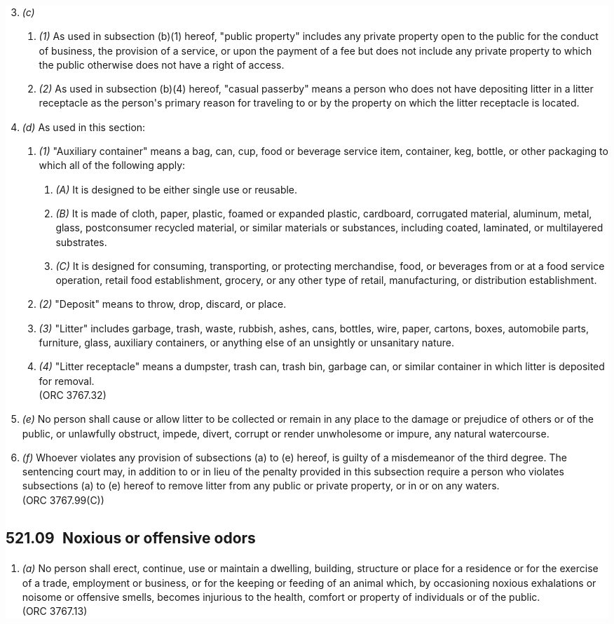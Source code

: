 3. _(c)_

    1. _(1)_ As used in subsection (b)(1) hereof, "public property" includes any
    private property open to the public for the conduct of business, the
    provision of a service, or upon the payment of a fee but does not include
    any private property to which the public otherwise does not have a right of
    access.

    2. _(2)_ As used in subsection (b)(4) hereof, "casual passerby" means a
    person who does not have depositing litter in a litter receptacle as the
    person's primary reason for traveling to or by the property on which the
    litter receptacle is located.

4. _(d)_ As used in this section:

    1. _(1)_ "Auxiliary container" means a bag, can, cup, food or beverage
    service item, container, keg, bottle, or other packaging to which all of the
    following apply:

        1. _(A)_ It is designed to be either single use or reusable.

        2. _(B)_ It is made of cloth, paper, plastic, foamed or expanded
        plastic, cardboard, corrugated material, aluminum, metal, glass,
        postconsumer recycled material, or similar materials or substances,
        including coated, laminated, or multilayered substrates.

        3. _(C)_ It is designed for consuming, transporting, or protecting
        merchandise, food, or beverages from or at a food service operation,
        retail food establishment, grocery, or any other type of retail,
        manufacturing, or distribution establishment.

    2. _(2)_ "Deposit" means to throw, drop, discard, or place.

    3. _(3)_ "Litter" includes garbage, trash, waste, rubbish, ashes, cans,
    bottles, wire, paper, cartons, boxes, automobile parts, furniture, glass,
    auxiliary containers, or anything else of an unsightly or unsanitary nature.

    4. _(4)_ "Litter receptacle" means a dumpster, trash can, trash bin, garbage
    can, or similar container in which litter is deposited for removal.\
    (ORC 3767.32)

5. _(e)_ No person shall cause or allow litter to be collected or remain in any
place to the damage or prejudice of others or of the public, or unlawfully
obstruct, impede, divert, corrupt or render unwholesome or impure, any natural
watercourse.

6. _(f)_ Whoever violates any provision of subsections (a) to (e) hereof, is
guilty of a misdemeanor of the third degree. The sentencing court may, in
addition to or in lieu of the penalty provided in this subsection require a
person who violates subsections (a) to (e) hereof to remove litter from any
public or private property, or in or on any waters.\
(ORC 3767.99(C))

## 521.09   Noxious or offensive odors

1. _(a)_ No person shall erect, continue, use or maintain a dwelling, building,
structure or place for a residence or for the exercise of a trade, employment or
business, or for the keeping or feeding of an animal which, by occasioning
noxious exhalations or noisome or offensive smells, becomes injurious to the
health, comfort or property of individuals or of the public.\
(ORC 3767.13)
